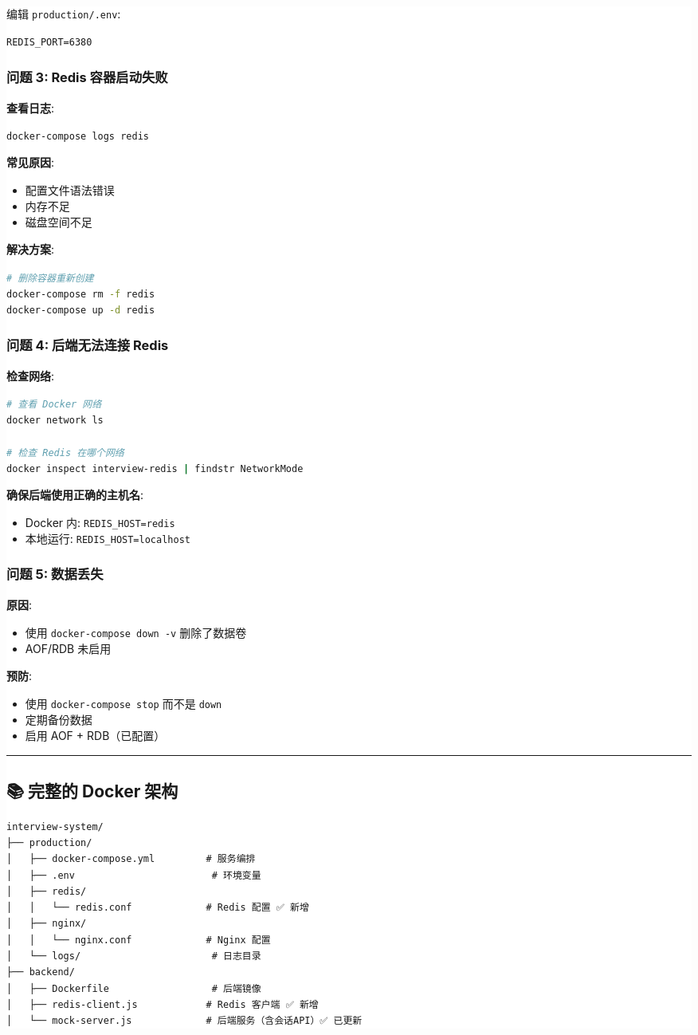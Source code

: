 编辑 `production/.env`:
```env
REDIS_PORT=6380
```

### 问题 3: Redis 容器启动失败

**查看日志**:
```bash
docker-compose logs redis
```

**常见原因**:
- 配置文件语法错误
- 内存不足
- 磁盘空间不足

**解决方案**:
```bash
# 删除容器重新创建
docker-compose rm -f redis
docker-compose up -d redis
```

### 问题 4: 后端无法连接 Redis

**检查网络**:
```bash
# 查看 Docker 网络
docker network ls

# 检查 Redis 在哪个网络
docker inspect interview-redis | findstr NetworkMode
```

**确保后端使用正确的主机名**:
- Docker 内: `REDIS_HOST=redis`
- 本地运行: `REDIS_HOST=localhost`

### 问题 5: 数据丢失

**原因**:
- 使用 `docker-compose down -v` 删除了数据卷
- AOF/RDB 未启用

**预防**:
- 使用 `docker-compose stop` 而不是 `down`
- 定期备份数据
- 启用 AOF + RDB（已配置）

---

## 📚 完整的 Docker 架构

```
interview-system/
├── production/
│   ├── docker-compose.yml         # 服务编排
│   ├── .env                        # 环境变量
│   ├── redis/
│   │   └── redis.conf             # Redis 配置 ✅ 新增
│   ├── nginx/
│   │   └── nginx.conf             # Nginx 配置
│   └── logs/                       # 日志目录
├── backend/
│   ├── Dockerfile                  # 后端镜像
│   ├── redis-client.js            # Redis 客户端 ✅ 新增
│   └── mock-server.js             # 后端服务（含会话API）✅ 已更新
```